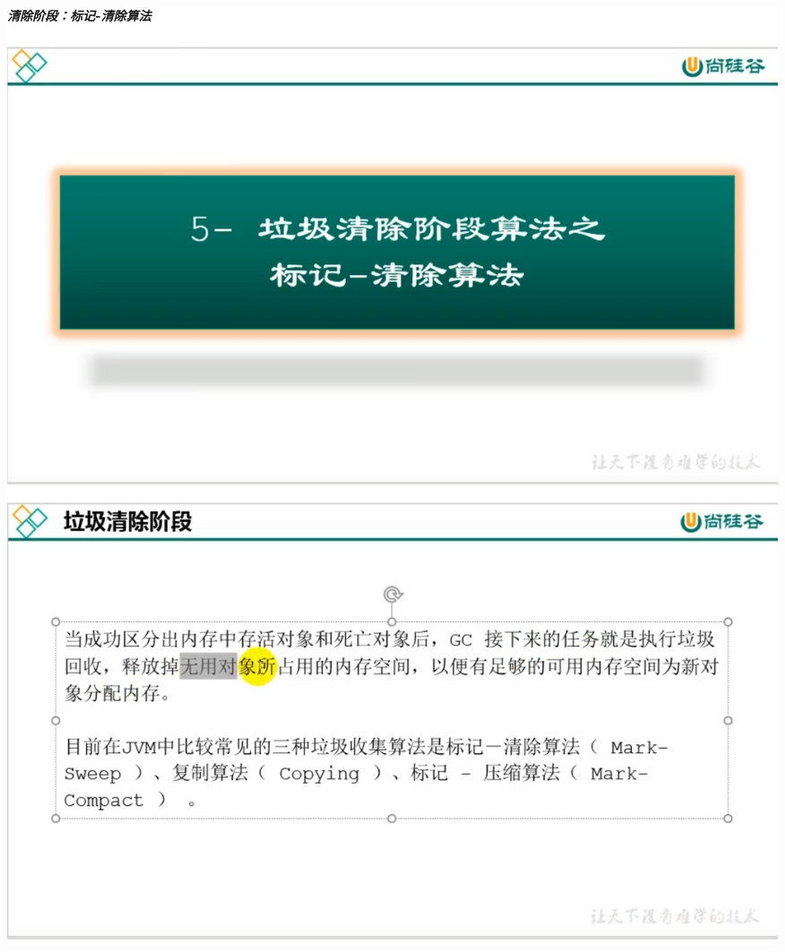 ##### 清除阶段：标记-清除算法

![image94](.\jvm-img\media1\image94.png)

![image95](.\jvm-img\media1\image95.png)
